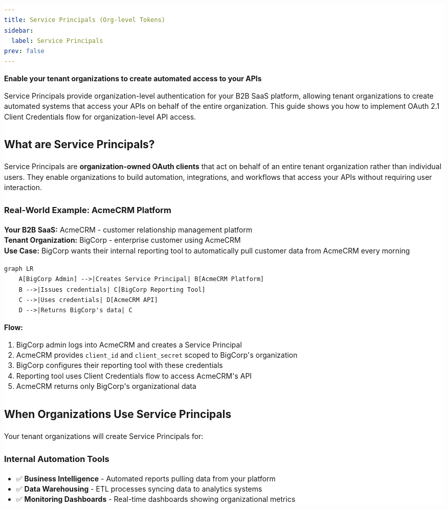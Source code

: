 ```yaml
---
title: Service Principals (Org-level Tokens)
sidebar:
  label: Service Principals
prev: false
---
```


**Enable your tenant organizations to create automated access to your APIs**

Service Principals provide organization-level authentication for your B2B SaaS platform, allowing tenant organizations to create automated systems that access your APIs on behalf of the entire organization. This guide shows you how to implement OAuth 2.1 Client Credentials flow for organization-level API access.

## What are Service Principals?

Service Principals are **organization-owned OAuth clients** that act on behalf of an entire tenant organization rather than individual users. They enable organizations to build automation, integrations, and workflows that access your APIs without requiring user interaction.

### Real-World Example: AcmeCRM Platform

**Your B2B SaaS:** AcmeCRM - customer relationship management platform  
**Tenant Organization:** BigCorp - enterprise customer using AcmeCRM  
**Use Case:** BigCorp wants their internal reporting tool to automatically pull customer data from AcmeCRM every morning

```mermaid
graph LR
    A[BigCorp Admin] -->|Creates Service Principal| B[AcmeCRM Platform]
    B -->|Issues credentials| C[BigCorp Reporting Tool]
    C -->|Uses credentials| D[AcmeCRM API]
    D -->|Returns BigCorp's data| C
```

**Flow:**

1. BigCorp admin logs into AcmeCRM and creates a Service Principal
2. AcmeCRM provides `client_id` and `client_secret` scoped to BigCorp's organization
3. BigCorp configures their reporting tool with these credentials
4. Reporting tool uses Client Credentials flow to access AcmeCRM's API
5. AcmeCRM returns only BigCorp's organizational data

## When Organizations Use Service Principals

Your tenant organizations will create Service Principals for:

### **Internal Automation Tools**

- ✅ **Business Intelligence** - Automated reports pulling data from your platform
- ✅ **Data Warehousing** - ETL processes syncing data to analytics systems
- ✅ **Monitoring Dashboards** - Real-time dashboards showing organizational metrics
